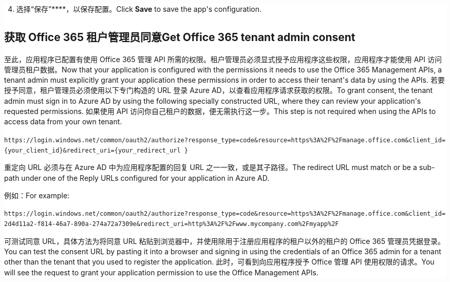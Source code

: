     
4. <span data-ttu-id="e9c0f-218">选择“保存”\*\*\*\*，以保存配置。</span><span class="sxs-lookup"><span data-stu-id="e9c0f-218">Click **Save** to save the app's configuration.</span></span>
    

## <a name="get-office-365-tenant-admin-consent"></a><span data-ttu-id="e9c0f-219">获取 Office 365 租户管理员同意</span><span class="sxs-lookup"><span data-stu-id="e9c0f-219">Get Office 365 tenant admin consent</span></span>

<span data-ttu-id="e9c0f-220">至此，应用程序已配置有使用 Office 365 管理 API 所需的权限。租户管理员必须显式授予应用程序这些权限，应用程序才能使用 API 访问管理员租户数据。</span><span class="sxs-lookup"><span data-stu-id="e9c0f-220">Now that your application is configured with the permissions it needs to use the Office 365 Management APIs, a tenant admin must explicitly grant your application these permissions in order to access their tenant's data by using the APIs.</span></span> <span data-ttu-id="e9c0f-221">若要授予同意，租户管理员必须使用以下专门构造的 URL 登录 Azure AD，以查看应用程序请求获取的权限。</span><span class="sxs-lookup"><span data-stu-id="e9c0f-221">To grant consent, the tenant admin must sign in to Azure AD by using the following specially constructed URL, where they can review your application's requested permissions.</span></span> <span data-ttu-id="e9c0f-222">如果使用 API 访问你自己租户的数据，便无需执行这一步。</span><span class="sxs-lookup"><span data-stu-id="e9c0f-222">This step is not required when using the APIs to access data from your own tenant.</span></span>


```http
https://login.windows.net/common/oauth2/authorize?response_type=code&resource=https%3A%2F%2Fmanage.office.com&client_id={your_client_id}&redirect_uri={your_redirect_url }
```

<span data-ttu-id="e9c0f-223">重定向 URL 必须与在 Azure AD 中为应用程序配置的回复 URL 之一一致，或是其子路径。</span><span class="sxs-lookup"><span data-stu-id="e9c0f-223">The redirect URL must match or be a sub-path under one of the Reply URLs configured for your application in Azure AD.</span></span>

<span data-ttu-id="e9c0f-224">例如：</span><span class="sxs-lookup"><span data-stu-id="e9c0f-224">For example:</span></span>

```http
https://login.windows.net/common/oauth2/authorize?response_type=code&resource=https%3A%2F%2Fmanage.office.com&client_id=2d4d11a2-f814-46a7-890a-274a72a7309e&redirect_uri=http%3A%2F%2Fwww.mycompany.com%2Fmyapp%2F
```

<span data-ttu-id="e9c0f-225">可测试同意 URL，具体方法为将同意 URL 粘贴到浏览器中，并使用除用于注册应用程序的租户以外的租户的 Office 365 管理员凭据登录。</span><span class="sxs-lookup"><span data-stu-id="e9c0f-225">You can test the consent URL by pasting it into a browser and signing in using the credentials of an Office 365 admin for a tenant other than the tenant that you used to register the application.</span></span> <span data-ttu-id="e9c0f-226">此时，可看到向应用程序授予 Office 管理 API 使用权限的请求。</span><span class="sxs-lookup"><span data-stu-id="e9c0f-226">You will see the request to grant your application permission to use the Office Management APIs.</span></span>

